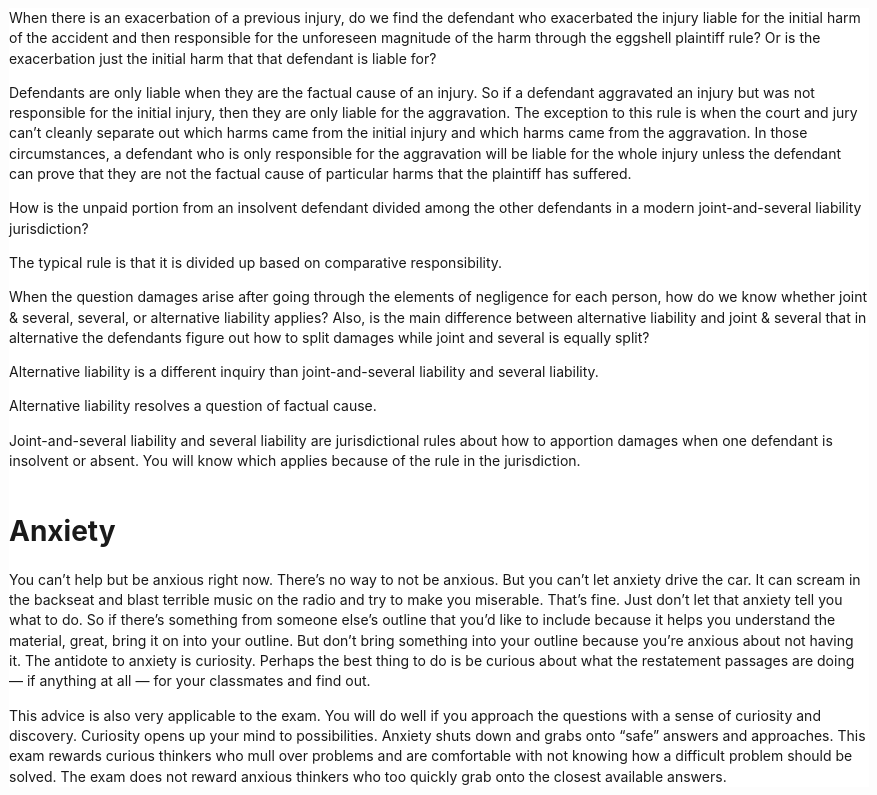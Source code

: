 
When there is an exacerbation of a previous injury, do we find the defendant who exacerbated the injury liable for the initial harm of the accident and then responsible for the unforeseen magnitude of the harm through the eggshell plaintiff rule? Or is the exacerbation just the initial harm that that defendant is liable for?

Defendants are only liable when they are the factual cause of an injury. So if a defendant aggravated an injury but was not responsible for the initial injury, then they are only liable for the aggravation. The exception to this rule is when the court and jury can’t cleanly separate out which harms came from the initial injury and which harms came from the aggravation. In those circumstances, a defendant who is only responsible for the aggravation will be liable for the whole injury unless the defendant can prove that they are not the factual cause of particular harms that the plaintiff has suffered.

How is the unpaid portion from an insolvent defendant divided among the other defendants in a modern joint-and-several liability jurisdiction? 

The typical rule is that it is divided up based on comparative responsibility.


When the question damages arise after going through the elements of negligence for each person, how do we know whether joint & several, several, or alternative liability applies? Also, is the main difference between alternative liability and joint & several that in alternative the defendants figure out how to split damages while joint and several is equally split? 

Alternative liability is a different inquiry than joint-and-several liability and several liability.

Alternative liability resolves a question of factual cause.

Joint-and-several liability and several liability are jurisdictional rules about how to apportion damages when one defendant is insolvent or absent. You will know which applies because of the rule in the jurisdiction.

# Anxiety


You can’t help but be anxious right now. There’s no way to not be anxious. But you can’t let anxiety drive the car. It can scream in the backseat and blast terrible music on the radio and try to make you miserable. That’s fine. Just don’t let that anxiety tell you what to do. So if there’s something from someone else’s outline that you’d like to include because it helps you understand the material, great, bring it on into your outline. But don’t bring something into your outline because you’re anxious about not having it. The antidote to anxiety is curiosity. Perhaps the best thing to do is be curious about what the restatement passages are doing — if anything at all — for your classmates and find out.

This advice is also very applicable to the exam. You will do well if you approach the questions with a sense of curiosity and discovery. Curiosity opens up your mind to possibilities. Anxiety shuts down and grabs onto “safe” answers and approaches. This exam rewards curious thinkers who mull over problems and are comfortable with not knowing how a difficult problem should be solved. The exam does not reward anxious thinkers who too quickly grab onto the closest available answers.
